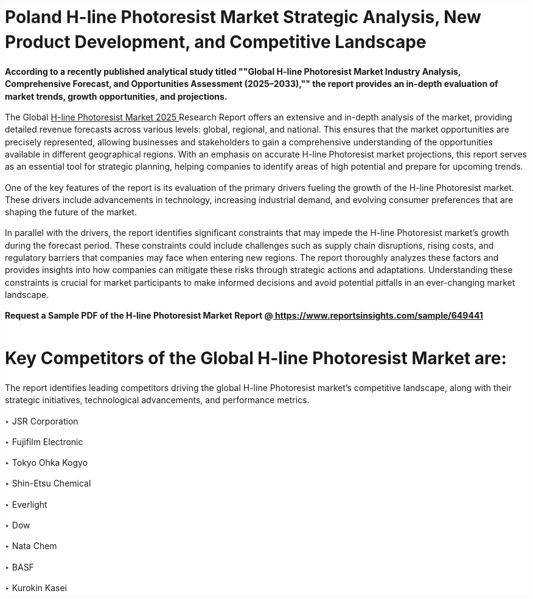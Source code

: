 # Poland H-line Photoresist Market Strategic Analysis, New Product Development, and Competitive Landscape

<strong>According to a recently published analytical study titled ""Global H-line Photoresist Market Industry Analysis, Comprehensive Forecast, and Opportunities Assessment (2025–2033),"" the report provides an in-depth evaluation of market trends, growth opportunities, and projections.</strong>

The Global <a href=https://www.reportsinsights.com/sample/649441>H-line Photoresist Market 2025 </a> Research Report offers an extensive and in-depth analysis of the market, providing detailed revenue forecasts across various levels: global, regional, and national. This ensures that the market opportunities are precisely represented, allowing businesses and stakeholders to gain a comprehensive understanding of the opportunities available in different geographical regions. With an emphasis on accurate H-line Photoresist market projections, this report serves as an essential tool for strategic planning, helping companies to identify areas of high potential and prepare for upcoming trends.

One of the key features of the report is its evaluation of the primary drivers fueling the growth of the H-line Photoresist market. These drivers include advancements in technology, increasing industrial demand, and evolving consumer preferences that are shaping the future of the market. 

In parallel with the drivers, the report identifies significant constraints that may impede the H-line Photoresist market’s growth during the forecast period. These constraints could include challenges such as supply chain disruptions, rising costs, and regulatory barriers that companies may face when entering new regions. The report thoroughly analyzes these factors and provides insights into how companies can mitigate these risks through strategic actions and adaptations. Understanding these constraints is crucial for market participants to make informed decisions and avoid potential pitfalls in an ever-changing market landscape.

<strong>Request a Sample PDF of the H-line Photoresist Market Report </strong><strong>@<a href=https://www.reportsinsights.com/sample/649441> https://www.reportsinsights.com/sample/649441</a></strong></font>

# <strong>Key Competitors of the Global H-line Photoresist Market are:</strong>

The report identifies leading competitors driving the global H-line Photoresist market’s competitive landscape, along with their strategic initiatives, technological advancements, and performance metrics.

‣ JSR Corporation

‣ Fujifilm Electronic

‣ Tokyo Ohka Kogyo

‣ Shin-Etsu Chemical

‣ Everlight

‣ Dow

‣ Nata Chem

‣ BASF

‣ Kurokin Kasei
